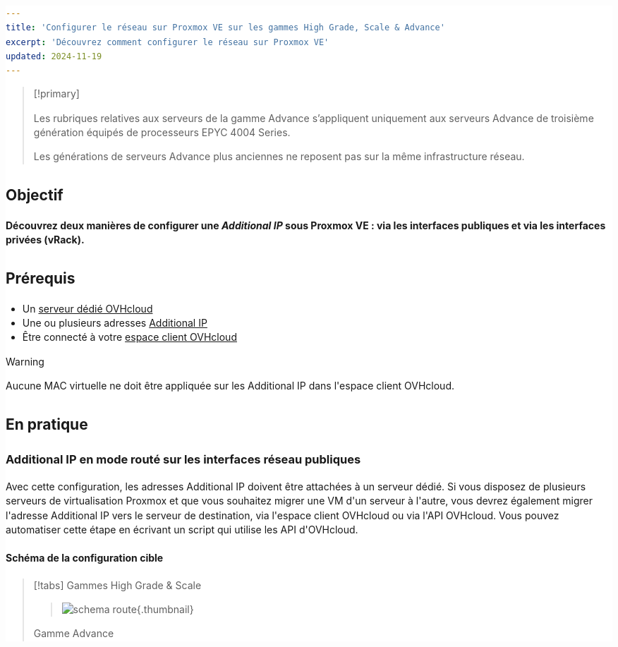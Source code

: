 ```yaml
---
title: 'Configurer le réseau sur Proxmox VE sur les gammes High Grade, Scale & Advance'
excerpt: 'Découvrez comment configurer le réseau sur Proxmox VE'
updated: 2024-11-19
---
```


> [!primary]
>
> Les rubriques relatives aux serveurs de la gamme Advance s’appliquent uniquement aux serveurs Advance de troisième génération équipés de processeurs EPYC 4004 Series.
>
> Les générations de serveurs Advance plus anciennes ne reposent pas sur la même infrastructure réseau.
>

## Objectif

**Découvrez deux manières de configurer une *Additional IP* sous Proxmox VE : via les interfaces publiques et via les interfaces privées (vRack).**

## Prérequis

- Un [serveur dédié OVHcloud](/links/bare-metal/bare-metal)
- Une ou plusieurs adresses [Additional IP](/links/network/additional-ip)
- Être connecté à votre [espace client OVHcloud](/links/manager)

> [!warning]
>
> Aucune MAC virtuelle ne doit être appliquée sur les Additional IP dans l'espace client OVHcloud.
>

## En pratique

### Additional IP en mode routé sur les interfaces réseau publiques <a name="additionalipmoderoute"></a>

Avec cette configuration, les adresses Additional IP doivent être attachées à un serveur dédié. Si vous disposez de plusieurs serveurs de virtualisation Proxmox et que vous souhaitez migrer une VM d'un serveur à l'autre, vous devrez également migrer l'adresse Additional IP vers le serveur de destination, via l'espace client OVHcloud ou via l'API OVHcloud. Vous pouvez automatiser cette étape en écrivant un script qui utilise les API d'OVHcloud.

#### Schéma de la configuration cible

> [!tabs]
> Gammes High Grade & Scale
>>
>> ![schema route](images/schema_route2022.png){.thumbnail}
>>
> Gamme Advance
>>